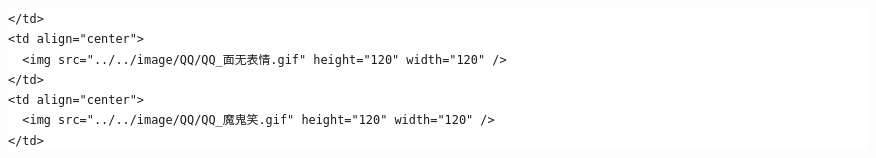     </td>
    <td align="center">
      <img src="../../image/QQ/QQ_面无表情.gif" height="120" width="120" />
    </td>
    <td align="center">
      <img src="../../image/QQ/QQ_魔鬼笑.gif" height="120" width="120" />
    </td>
  </tr>
</table>
